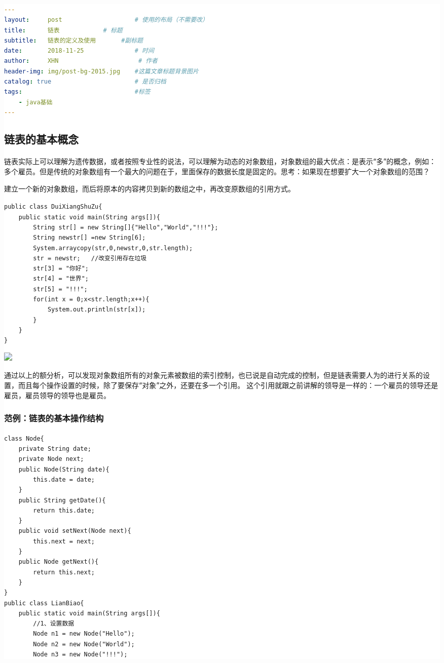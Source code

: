 ```yaml
---
layout:     post                    # 使用的布局（不需要改）
title:     	链表            # 标题 
subtitle:   链表的定义及使用       #副标题   
date:       2018-11-25              # 时间
author:     XHN                      # 作者
header-img: img/post-bg-2015.jpg    #这篇文章标题背景图片
catalog: true                       # 是否归档
tags:                               #标签
    - java基础
---
```


## 链表的基本概念 ##
链表实际上可以理解为遗传数据，或者按照专业性的说法，可以理解为动态的对象数组，对象数组的最大优点：是表示“多”的概念，例如：多个雇员。但是传统的对象数组有一个最大的问题在于，里面保存的数据长度是固定的。思考：如果现在想要扩大一个对象数组的范围？

建立一个新的对象数组，而后将原本的内容拷贝到新的数组之中，再改变原数组的引用方式。

	public class DuiXiangShuZu{
		public static void main(String args[]){
			String str[] = new String[]{"Hello","World","!!!"};
			String newstr[] =new String[6];
			System.arraycopy(str,0,newstr,0,str.length);
			str = newstr;   //改变引用存在垃圾
			str[3] = "你好";
			str[4] = "世界";
			str[5] = "!!!";
			for(int x = 0;x<str.length;x++){
				System.out.println(str[x]);
			}
		}
	}

![](https://i.imgur.com/IYsJwNa.png)

通过以上的额分析，可以发现对象数组所有的对象元素被数组的索引控制，也已说是自动完成的控制，但是链表需要人为的进行关系的设置，而且每个操作设置的时候，除了要保存“对象”之外，还要在多一个引用。
这个引用就跟之前讲解的领导是一样的：一个雇员的领导还是雇员，雇员领导的领导也是雇员。

### 范例：链表的基本操作结构 ###

	class Node{
		private String date;
		private Node next;
		public Node(String date){
			this.date = date;
		}
		public String getDate(){
			return this.date;
		}
		public void setNext(Node next){
			this.next = next;
		}
		public Node getNext(){
			return this.next;
		}
	}
	public class LianBiao{
		public static void main(String args[]){
			//1、设置数据
			Node n1 = new Node("Hello");
			Node n2 = new Node("World");
			Node n3 = new Node("!!!");
